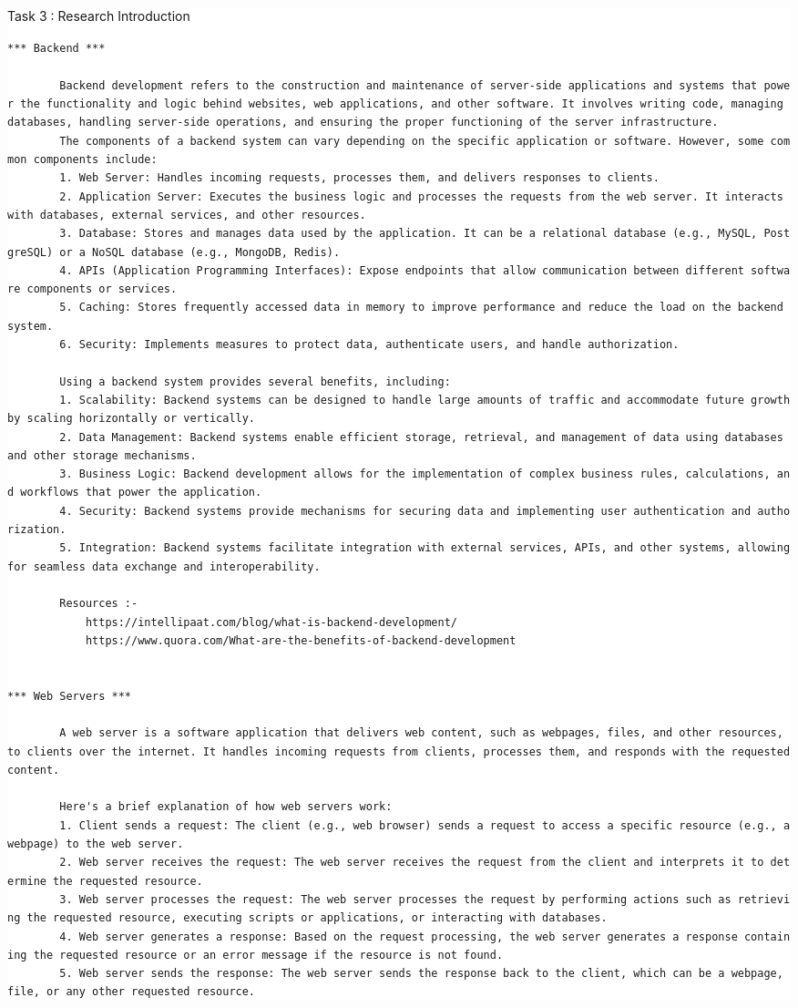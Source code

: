 Task 3 : Research Introduction 

    *** Backend ***

            Backend development refers to the construction and maintenance of server-side applications and systems that power the functionality and logic behind websites, web applications, and other software. It involves writing code, managing databases, handling server-side operations, and ensuring the proper functioning of the server infrastructure.
            The components of a backend system can vary depending on the specific application or software. However, some common components include:
            1. Web Server: Handles incoming requests, processes them, and delivers responses to clients.
            2. Application Server: Executes the business logic and processes the requests from the web server. It interacts with databases, external services, and other resources.
            3. Database: Stores and manages data used by the application. It can be a relational database (e.g., MySQL, PostgreSQL) or a NoSQL database (e.g., MongoDB, Redis).
            4. APIs (Application Programming Interfaces): Expose endpoints that allow communication between different software components or services.
            5. Caching: Stores frequently accessed data in memory to improve performance and reduce the load on the backend system.
            6. Security: Implements measures to protect data, authenticate users, and handle authorization.

            Using a backend system provides several benefits, including:
            1. Scalability: Backend systems can be designed to handle large amounts of traffic and accommodate future growth by scaling horizontally or vertically.
            2. Data Management: Backend systems enable efficient storage, retrieval, and management of data using databases and other storage mechanisms.
            3. Business Logic: Backend development allows for the implementation of complex business rules, calculations, and workflows that power the application.
            4. Security: Backend systems provide mechanisms for securing data and implementing user authentication and authorization.
            5. Integration: Backend systems facilitate integration with external services, APIs, and other systems, allowing for seamless data exchange and interoperability.
            
            Resources :-
                https://intellipaat.com/blog/what-is-backend-development/
                https://www.quora.com/What-are-the-benefits-of-backend-development


    *** Web Servers ***

            A web server is a software application that delivers web content, such as webpages, files, and other resources, to clients over the internet. It handles incoming requests from clients, processes them, and responds with the requested content.

            Here's a brief explanation of how web servers work:
            1. Client sends a request: The client (e.g., web browser) sends a request to access a specific resource (e.g., a webpage) to the web server.
            2. Web server receives the request: The web server receives the request from the client and interprets it to determine the requested resource.
            3. Web server processes the request: The web server processes the request by performing actions such as retrieving the requested resource, executing scripts or applications, or interacting with databases.
            4. Web server generates a response: Based on the request processing, the web server generates a response containing the requested resource or an error message if the resource is not found.
            5. Web server sends the response: The web server sends the response back to the client, which can be a webpage, file, or any other requested resource.
